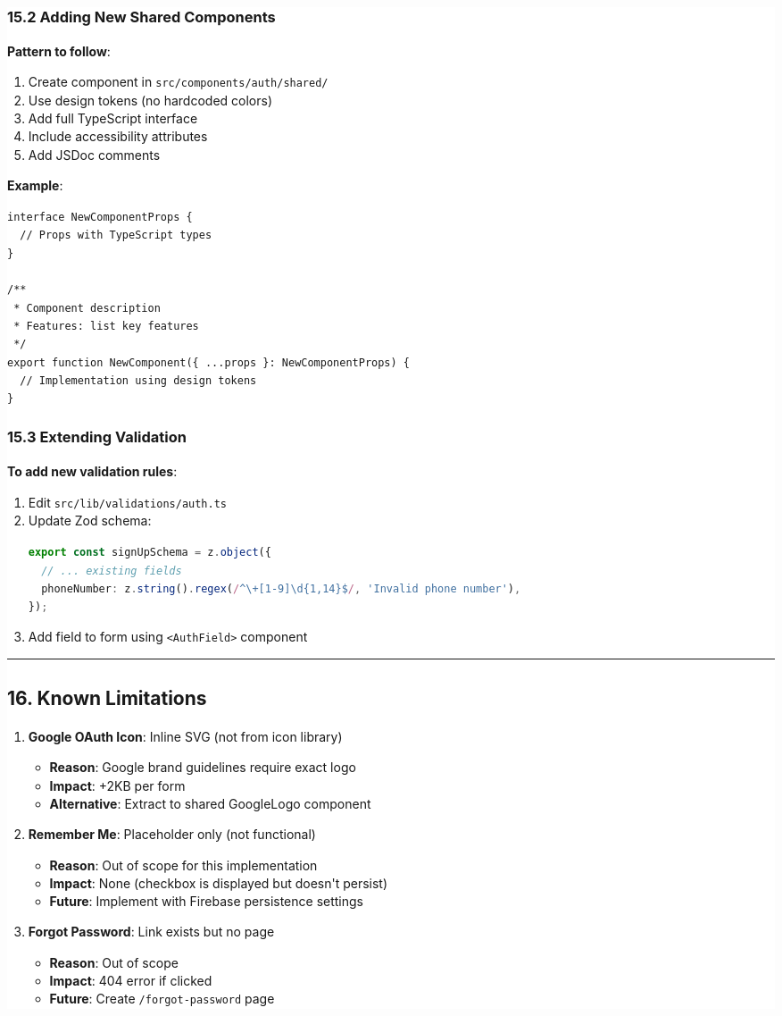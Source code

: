### 15.2 Adding New Shared Components

**Pattern to follow**:

1. Create component in `src/components/auth/shared/`
2. Use design tokens (no hardcoded colors)
3. Add full TypeScript interface
4. Include accessibility attributes
5. Add JSDoc comments

**Example**:
```tsx
interface NewComponentProps {
  // Props with TypeScript types
}

/**
 * Component description
 * Features: list key features
 */
export function NewComponent({ ...props }: NewComponentProps) {
  // Implementation using design tokens
}
```

### 15.3 Extending Validation

**To add new validation rules**:

1. Edit `src/lib/validations/auth.ts`
2. Update Zod schema:
   ```typescript
   export const signUpSchema = z.object({
     // ... existing fields
     phoneNumber: z.string().regex(/^\+[1-9]\d{1,14}$/, 'Invalid phone number'),
   });
   ```
3. Add field to form using `<AuthField>` component

---

## 16. Known Limitations

1. **Google OAuth Icon**: Inline SVG (not from icon library)
   - **Reason**: Google brand guidelines require exact logo
   - **Impact**: +2KB per form
   - **Alternative**: Extract to shared GoogleLogo component

2. **Remember Me**: Placeholder only (not functional)
   - **Reason**: Out of scope for this implementation
   - **Impact**: None (checkbox is displayed but doesn't persist)
   - **Future**: Implement with Firebase persistence settings

3. **Forgot Password**: Link exists but no page
   - **Reason**: Out of scope
   - **Impact**: 404 error if clicked
   - **Future**: Create `/forgot-password` page
